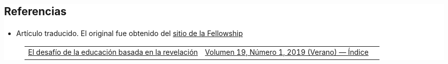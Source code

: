 ## Referencias

- Artículo traducido. El original fue obtenido del [sitio de la Fellowship](https://urantia-book.org/archive/newsletters/herald/)

<figure class="table chapter-navigator">
  <table>
    <tbody>
      <tr>
        <td>
        <a href="/es/article/Bruce_Jackson/The_Challenge_of_Revelation_Based_Education">
          <span class="mdi mdi-arrow-left-drop-circle"></span><span class="pl-2">El desafío de la educación basada en la revelación</span>
        </a>
        </td>
        <td>
        <a href="/es/index/articles_herald#volumen-19-número-1-2019-verano">
          <span class="mdi mdi-book-open-variant"></span><span class="pl-2">Volumen 19, Número 1, 2019 (Verano) — Índice</span>
        </a>
        </td>
        <td>
        </td>
      </tr>
    </tbody>
  </table>
</figure>
